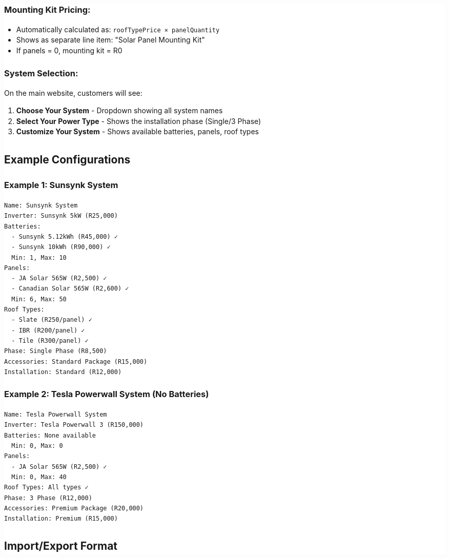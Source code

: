 ### Mounting Kit Pricing:
- Automatically calculated as: `roofTypePrice × panelQuantity`
- Shows as separate line item: "Solar Panel Mounting Kit"
- If panels = 0, mounting kit = R0

### System Selection:
On the main website, customers will see:
1. **Choose Your System** - Dropdown showing all system names
2. **Select Your Power Type** - Shows the installation phase (Single/3 Phase)
3. **Customize Your System** - Shows available batteries, panels, roof types

## Example Configurations

### Example 1: Sunsynk System
```
Name: Sunsynk System
Inverter: Sunsynk 5kW (R25,000)
Batteries: 
  - Sunsynk 5.12kWh (R45,000) ✓
  - Sunsynk 10kWh (R90,000) ✓
  Min: 1, Max: 10
Panels:
  - JA Solar 565W (R2,500) ✓
  - Canadian Solar 565W (R2,600) ✓
  Min: 6, Max: 50
Roof Types:
  - Slate (R250/panel) ✓
  - IBR (R200/panel) ✓
  - Tile (R300/panel) ✓
Phase: Single Phase (R8,500)
Accessories: Standard Package (R15,000)
Installation: Standard (R12,000)
```

### Example 2: Tesla Powerwall System (No Batteries)
```
Name: Tesla Powerwall System
Inverter: Tesla Powerwall 3 (R150,000)
Batteries: None available
  Min: 0, Max: 0
Panels:
  - JA Solar 565W (R2,500) ✓
  Min: 0, Max: 40
Roof Types: All types ✓
Phase: 3 Phase (R12,000)
Accessories: Premium Package (R20,000)
Installation: Premium (R15,000)
```

## Import/Export Format

